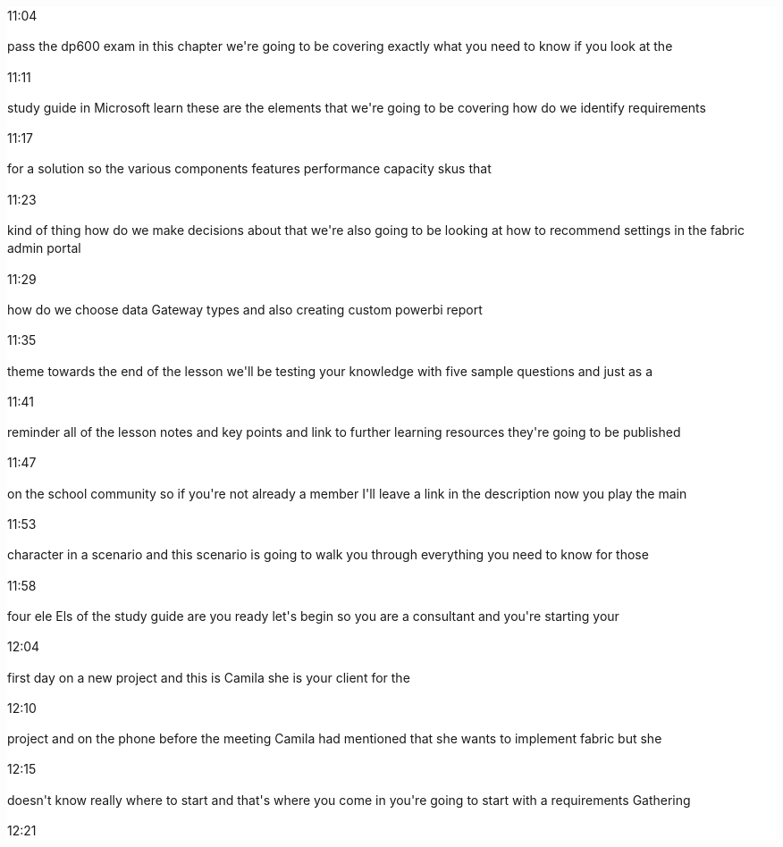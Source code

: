 11:04

pass the dp600 exam in this chapter we're going to be covering exactly what you need to know if you look at the

11:11

study guide in Microsoft learn these are the elements that we're going to be covering how do we identify requirements

11:17

for a solution so the various components features performance capacity skus that

11:23

kind of thing how do we make decisions about that we're also going to be looking at how to recommend settings in the fabric admin portal

11:29

how do we choose data Gateway types and also creating custom powerbi report

11:35

theme towards the end of the lesson we'll be testing your knowledge with five sample questions and just as a

11:41

reminder all of the lesson notes and key points and link to further learning resources they're going to be published

11:47

on the school community so if you're not already a member I'll leave a link in the description now you play the main

11:53

character in a scenario and this scenario is going to walk you through everything you need to know for those

11:58

four ele Els of the study guide are you ready let's begin so you are a consultant and you're starting your

12:04

first day on a new project and this is Camila she is your client for the

12:10

project and on the phone before the meeting Camila had mentioned that she wants to implement fabric but she

12:15

doesn't know really where to start and that's where you come in you're going to start with a requirements Gathering

12:21
